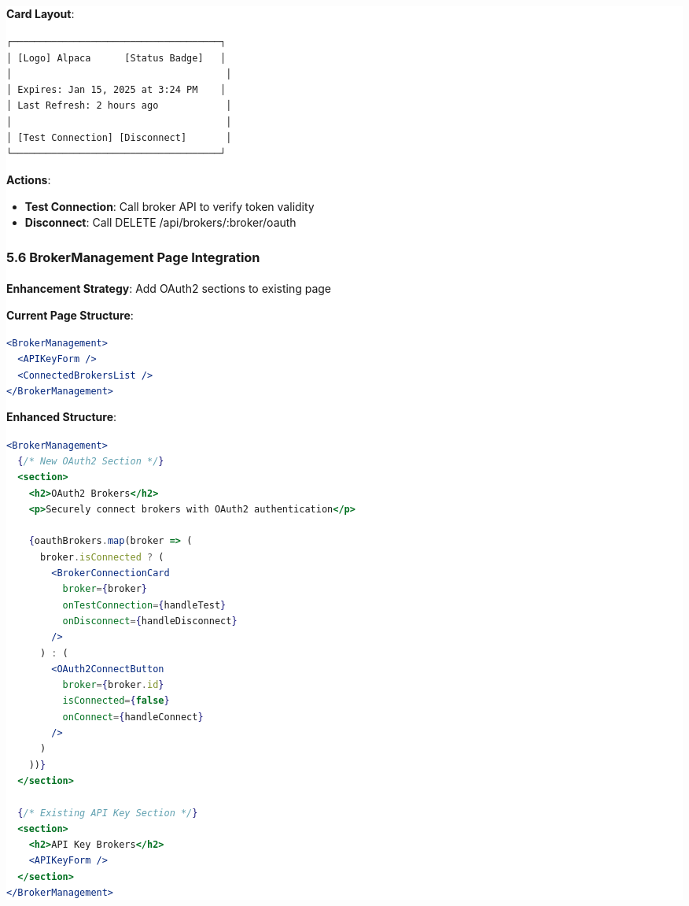 **Card Layout**:
```
┌─────────────────────────────────────┐
│ [Logo] Alpaca      [Status Badge]   │
│                                      │
│ Expires: Jan 15, 2025 at 3:24 PM    │
│ Last Refresh: 2 hours ago            │
│                                      │
│ [Test Connection] [Disconnect]       │
└─────────────────────────────────────┘
```

**Actions**:
- **Test Connection**: Call broker API to verify token validity
- **Disconnect**: Call DELETE /api/brokers/:broker/oauth

### 5.6 BrokerManagement Page Integration

**Enhancement Strategy**: Add OAuth2 sections to existing page

**Current Page Structure**:
```jsx
<BrokerManagement>
  <APIKeyForm />
  <ConnectedBrokersList />
</BrokerManagement>
```

**Enhanced Structure**:
```jsx
<BrokerManagement>
  {/* New OAuth2 Section */}
  <section>
    <h2>OAuth2 Brokers</h2>
    <p>Securely connect brokers with OAuth2 authentication</p>

    {oauthBrokers.map(broker => (
      broker.isConnected ? (
        <BrokerConnectionCard
          broker={broker}
          onTestConnection={handleTest}
          onDisconnect={handleDisconnect}
        />
      ) : (
        <OAuth2ConnectButton
          broker={broker.id}
          isConnected={false}
          onConnect={handleConnect}
        />
      )
    ))}
  </section>

  {/* Existing API Key Section */}
  <section>
    <h2>API Key Brokers</h2>
    <APIKeyForm />
  </section>
</BrokerManagement>
```
